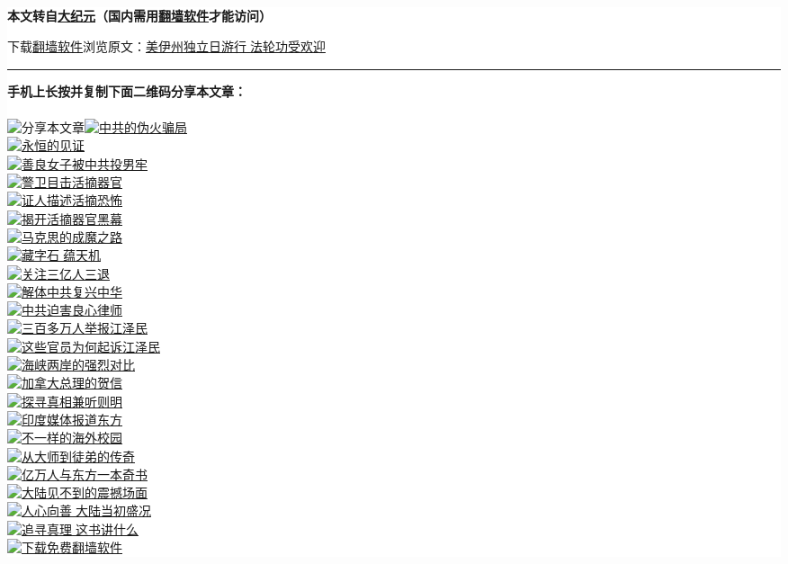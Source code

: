 <strong>本文转自<a href="https://www.epochtimes.com">大纪元</a>（国内需用<a href="https://github.com/tngshp365/www/blob/master/README.md#8">翻墙软件</a>才能访问）</strong><p>下载<a href="https://github.com/tngshp365/www/blob/master/README.md#8">翻墙软件</a>浏览原文：<a href="https://www.epochtimes.com/gb/21/7/5/n13069992.htm">美伊州独立日游行 法轮功受欢迎</a></p><hr>

<strong>手机上长按并复制下面二维码分享本文章：</strong><br><br><img src="https://chart.apis.google.com/chart?cht=qr&chs=240x240&choe=UTF-8&chld=M|2&chl=https://github.com/tngshp365/djy/blob/master/gb/21/7/5/n13069992.md%231" title="分享本文章"></td><td VALIGN=TOP><a href="https://github.com/tngshp365/djy/blob/master/gb/16/1/21/n4622075.md?dfh#1" target="_blank"><img src="https://raw.githubusercontent.com/tngshp365/djy/master/gb/300/wei-f1.jpg" title="中共的伪火骗局"  alt="中共的伪火骗局"></a><br><a href="https://github.com/tngshp365/www/blob/master/README.md?dfh#9" target="_blank"><img src="https://raw.githubusercontent.com/tngshp365/djy/master/gb/300/yong-h.jpg" title="永恒的见证"  alt="永恒的见证"></a><br><a href="https://github.com/tngshp365/djy/blob/master/gb/13/9/29/n3974789.md?dfh#1" target="_blank"><img src="https://raw.githubusercontent.com/tngshp365/djy/master/gb/300/shang-lnz.jpg" title="善良女子被中共投男牢"  alt="善良女子被中共投男牢"></a><br><a href="https://github.com/tngshp365/djy/blob/master/gb/16/3/16/n4663449.md?dfh#1" target="_blank"><img src="https://raw.githubusercontent.com/tngshp365/djy/master/gb/300/huo-z3.jpg" title="警卫目击活摘器官"  alt="警卫目击活摘器官"></a><br><a href="https://github.com/tngshp365/djy/blob/master/gb/16/8/7/n8177641.md?dfh#1" target="_blank"><img src="https://raw.githubusercontent.com/tngshp365/djy/master/gb/300/huo-z4.jpg" title="证人描述活摘恐怖"  alt="证人描述活摘恐怖"></a><br><a href="https://github.com/tngshp365/djy/blob/master/gb/10/4/19/n2881569.md?dfh#1" target="_blank"><img src="https://raw.githubusercontent.com/tngshp365/djy/master/gb/300/huo-z1.jpg" title="揭开活摘器官黑幕"  alt="揭开活摘器官黑幕"></a><br><a href="https://github.com/tngshp365/djy/blob/master/gb/10/11/7/n3077476.md?dfh#1" target="_blank"><img src="https://raw.githubusercontent.com/tngshp365/djy/master/gb/300/ma-ks.jpg" title="马克思的成魔之路"  alt="马克思的成魔之路"></a><br><a href="https://github.com/tngshp365/djy/blob/master/gb/14/6/9/n4173977.md?dfh#1" target="_blank"><img src="https://raw.githubusercontent.com/tngshp365/djy/master/gb/300/chang-zs.jpg" title="藏字石 蕴天机"  alt="藏字石 蕴天机"></a><br><a href="https://github.com/tngshp365/djy/blob/master/gb/18/5/10/n10381511.md?dfh#1" target="_blank"><img src="https://raw.githubusercontent.com/tngshp365/djy/master/gb/300/st1.jpg" title="关注三亿人三退"  alt="关注三亿人三退"></a><br><a href="https://github.com/tngshp365/djy/blob/master/gb/18/3/21/n10237682.md?dfh#1" target="_blank"><img src="https://raw.githubusercontent.com/tngshp365/djy/master/gb/300/jie-t.jpg" title="解体中共复兴中华"  alt="解体中共复兴中华"></a><br><a href="https://github.com/tngshp365/djy/blob/master/gb/9/2/9/n2422991.md?dfh#1" target="_blank"><img src="https://raw.githubusercontent.com/tngshp365/djy/master/gb/300/gao-zs.jpg" title="中共迫害良心律师"  alt="中共迫害良心律师"></a><br><a href="https://github.com/tngshp365/djy/blob/master/gb/18/12/9/n10900044.md?dfh#1" target="_blank"><img src="https://raw.githubusercontent.com/tngshp365/djy/master/gb/300/sj1.jpg" title="三百多万人举报江泽民"  alt="三百多万人举报江泽民"></a><br><a href="https://github.com/tngshp365/djy/blob/master/gb/18/8/28/n10672014.md?dfh#1" target="_blank"><img src="https://raw.githubusercontent.com/tngshp365/djy/master/gb/300/sj2.jpg" title="这些官员为何起诉江泽民"  alt="这些官员为何起诉江泽民"></a><br><a href="https://github.com/tngshp365/djy/blob/master/gb/8/12/18/n2367165.md?dfh#1" target="_blank"><img src="https://raw.githubusercontent.com/tngshp365/djy/master/gb/300/liangan.jpg" title="海峡两岸的强烈对比"  alt="海峡两岸的强烈对比"></a><br><a href="https://github.com/tngshp365/djy/blob/master/gb/15/12/10/n4593139.md?dfh#1" target="_blank"><img src="https://raw.githubusercontent.com/tngshp365/djy/master/gb/300/jia-ndzl.jpg" title="加拿大总理的贺信"  alt="加拿大总理的贺信"></a><br><a href="https://github.com/tngshp365/djy/blob/master/gb/11/6/17/n3289382.md?dfh#1" target="_blank"><img src="https://raw.githubusercontent.com/tngshp365/djy/master/gb/300/xiao-wd.jpg" title="探寻真相兼听则明"  alt="探寻真相兼听则明"></a><br><a href="https://github.com/tngshp365/djy/blob/master/gb/18/10/27/n10812623.md?dfh#1" target="_blank"><img src="https://raw.githubusercontent.com/tngshp365/djy/master/gb/300/yindu.jpg" title="印度媒体报道东方"  alt="印度媒体报道东方"></a><br><a href="https://github.com/tngshp365/djy/blob/master/gb/18/6/9/n10469652.md?dfh#1" target="_blank"><img src="https://raw.githubusercontent.com/tngshp365/djy/master/gb/300/xie-j.jpg" title="不一样的海外校园"  alt="不一样的海外校园"></a><br><a href="https://github.com/tngshp365/djy/blob/master/gb/7/4/5/n1669415.md?dfh#1" target="_blank"><img src="https://raw.githubusercontent.com/tngshp365/djy/master/gb/300/li-up.jpg" title="从大师到徒弟的传奇"  alt="从大师到徒弟的传奇"></a><br><a href="https://github.com/tngshp365/djy/blob/master/gb/17/5/26/n9191512.md?dfh#1" target="_blank"><img src="https://raw.githubusercontent.com/tngshp365/djy/master/gb/300/zfl2.jpg" title="亿万人与东方一本奇书"  alt="亿万人与东方一本奇书"></a><br><a href="https://github.com/tngshp365/djy/blob/master/gb/13/11/27/n4020290.md?dfh#1" target="_blank"><img src="https://raw.githubusercontent.com/tngshp365/djy/master/gb/300/zhen-h.jpg" title="大陆见不到的震撼场面"  alt="大陆见不到的震撼场面"></a><br><a href="https://github.com/tngshp365/djy/blob/master/gb/15/7/17/n4482910.md?dfh#1" target="_blank"><img src="https://raw.githubusercontent.com/tngshp365/djy/master/gb/300/dalu-sk.jpg" title="人心向善 大陆当初盛况"  alt="人心向善 大陆当初盛况"></a><br><a href="https://github.com/tngshp365/djy/blob/master/gb/19/1/5/n10955468.md?dfh#1" target="_blank"><img src="https://raw.githubusercontent.com/tngshp365/djy/master/gb/300/zfl1.jpg" title="追寻真理 这书讲什么"  alt="追寻真理 这书讲什么"></a><br><a href="https://github.com/tngshp365/www/blob/master/README.md?dfh#1" target="_blank"><img src="https://raw.githubusercontent.com/tngshp365/djy/master/gb/300/fq1.jpg" title="下载免费翻墙软件"  alt="下载免费翻墙软件"></a><br></td></tr></table>
